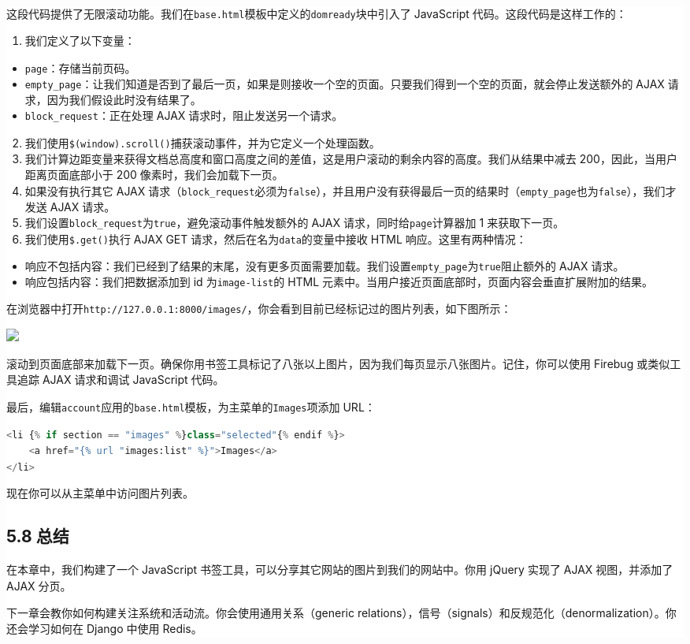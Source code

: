 这段代码提供了无限滚动功能。我们在`base.html`模板中定义的`domready`块中引入了 JavaScript 代码。这段代码是这样工作的：

1. 我们定义了以下变量：
 - `page`：存储当前页码。
 - `empty_page`：让我们知道是否到了最后一页，如果是则接收一个空的页面。只要我们得到一个空的页面，就会停止发送额外的 AJAX 请求，因为我们假设此时没有结果了。
 - `block_request`：正在处理 AJAX 请求时，阻止发送另一个请求。
2. 我们使用`$(window).scroll()`捕获滚动事件，并为它定义一个处理函数。
3. 我们计算边距变量来获得文档总高度和窗口高度之间的差值，这是用户滚动的剩余内容的高度。我们从结果中减去 200，因此，当用户距离页面底部小于 200 像素时，我们会加载下一页。
4. 如果没有执行其它 AJAX 请求（`block_request`必须为`false`），并且用户没有获得最后一页的结果时（`empty_page`也为`false`），我们才发送 AJAX 请求。
5. 我们设置`block_request`为`true`，避免滚动事件触发额外的 AJAX 请求，同时给`page`计算器加 1 来获取下一页。
6. 我们使用`$.get()`执行 AJAX GET 请求，然后在名为`data`的变量中接收 HTML 响应。这里有两种情况：
 - 响应不包括内容：我们已经到了结果的末尾，没有更多页面需要加载。我们设置`empty_page`为`true`阻止额外的 AJAX 请求。
 - 响应包括内容：我们把数据添加到 id 为`image-list`的 HTML 元素中。当用户接近页面底部时，页面内容会垂直扩展附加的结果。

在浏览器中打开`http://127.0.0.1:8000/images/`，你会看到目前已经标记过的图片列表，如下图所示：

![](http://ooyedgh9k.bkt.clouddn.com/%E5%9B%BE5.9.png)

滚动到页面底部来加载下一页。确保你用书签工具标记了八张以上图片，因为我们每页显示八张图片。记住，你可以使用 Firebug 或类似工具追踪 AJAX 请求和调试 JavaScript 代码。

最后，编辑`account`应用的`base.html`模板，为主菜单的`Images`项添加 URL：

```py
<li {% if section == "images" %}class="selected"{% endif %}>
	<a href="{% url "images:list" %}">Images</a>
</li>
```

现在你可以从主菜单中访问图片列表。

## 5.8 总结

在本章中，我们构建了一个 JavaScript 书签工具，可以分享其它网站的图片到我们的网站中。你用 jQuery 实现了 AJAX 视图，并添加了 AJAX 分页。

下一章会教你如何构建关注系统和活动流。你会使用通用关系（generic relations），信号（signals）和反规范化（denormalization）。你还会学习如何在 Django 中使用 Redis。